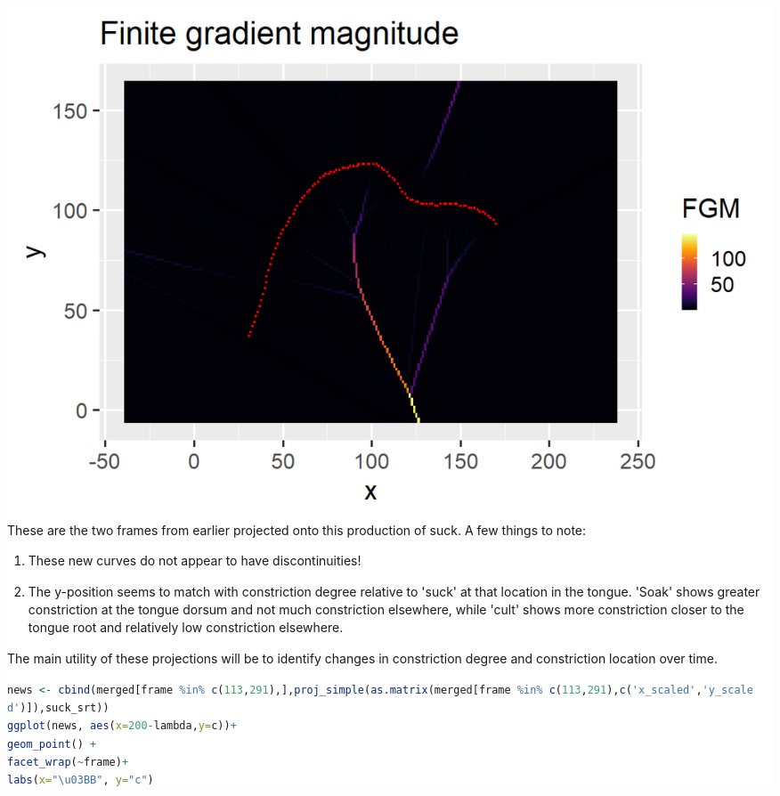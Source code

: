 ![](PrincipalCurves_files/figure-html/suck-1.png)
These are the two frames from earlier projected onto this production of suck. A few things to note:

1. These new curves do not appear to have discontinuities!

2. The y-position seems to match with constriction degree relative to 'suck' at that location in the tongue. 'Soak' shows greater constriction at the tongue dorsum and not much constriction elsewhere, while 'cult' shows more constriction closer to the tongue root and relatively low constriction elsewhere.

The main utility of these projections will be to identify changes in constriction degree and constriction location over time.


```r
news <- cbind(merged[frame %in% c(113,291),],proj_simple(as.matrix(merged[frame %in% c(113,291),c('x_scaled','y_scaled')]),suck_srt))
ggplot(news, aes(x=200-lambda,y=c))+
geom_point() +
facet_wrap(~frame)+
labs(x="\u03BB", y="c")
```
